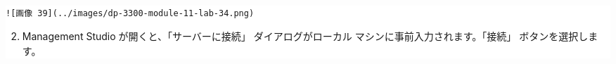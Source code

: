 	![画像 39](../images/dp-3300-module-11-lab-34.png)


2. Management Studio が開くと、「サーバーに接続」 ダイアログがローカル マシンに事前入力されます。「接続」 ボタンを選択します。 
